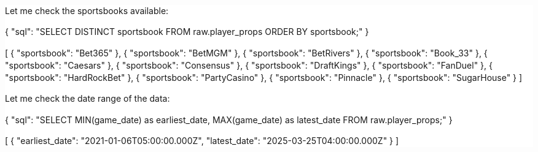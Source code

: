 Let me check the sportsbooks available:

{
  "sql": "SELECT DISTINCT sportsbook FROM raw.player_props ORDER BY sportsbook;"
}

[
  {
    "sportsbook": "Bet365"
  },
  {
    "sportsbook": "BetMGM"
  },
  {
    "sportsbook": "BetRivers"
  },
  {
    "sportsbook": "Book_33"
  },
  {
    "sportsbook": "Caesars"
  },
  {
    "sportsbook": "Consensus"
  },
  {
    "sportsbook": "DraftKings"
  },
  {
    "sportsbook": "FanDuel"
  },
  {
    "sportsbook": "HardRockBet"
  },
  {
    "sportsbook": "PartyCasino"
  },
  {
    "sportsbook": "Pinnacle"
  },
  {
    "sportsbook": "SugarHouse"
  }
]

Let me check the date range of the data:

{
  "sql": "SELECT MIN(game_date) as earliest_date, MAX(game_date) as latest_date FROM raw.player_props;"
}

[
  {
    "earliest_date": "2021-01-06T05:00:00.000Z",
    "latest_date": "2025-03-25T04:00:00.000Z"
  }
]
